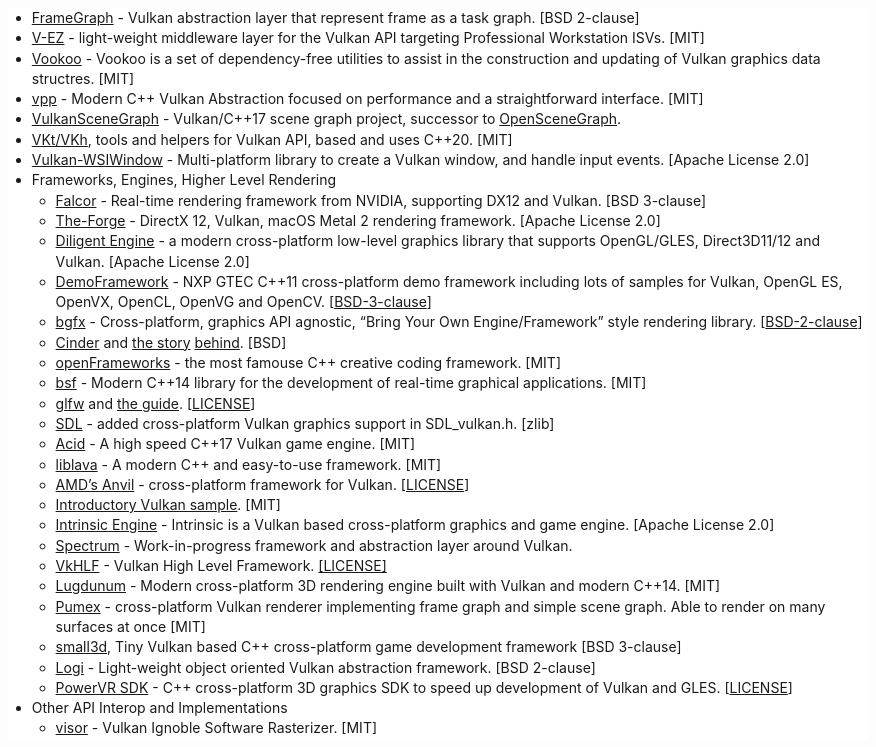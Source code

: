   - [FrameGraph](https://github.com/azhirnov/FrameGraph) - Vulkan abstraction layer that represent frame as a task graph. \[BSD 2-clause\]
  - [V-EZ](https://github.com/GPUOpen-LibrariesAndSDKs/V-EZ) - light-weight middleware layer for the Vulkan API targeting Professional Workstation ISVs. \[MIT\]
  - [Vookoo](https://github.com/andy-thomason/Vookoo) - Vookoo is a set of dependency-free utilities to assist in the construction and updating of Vulkan graphics data structres. \[MIT\]
  - [vpp](https://github.com/nyorain/vpp) - Modern C++ Vulkan Abstraction focused on performance and a straightforward interface. \[MIT\]
  - [VulkanSceneGraph](https://github.com/vsg-dev) - Vulkan/C++17 scene graph project, successor to [OpenSceneGraph](http://www.openscenegraph.org).
  - [VKt/VKh](https://github.com/helixd2s/vkt), tools and helpers for Vulkan API, based and uses C++20. \[MIT\]
  - [Vulkan-WSIWindow](https://github.com/renelindsay/Vulkan-WSIWindow) - Multi-platform library to create a Vulkan window, and handle input events. \[Apache License 2.0\]
- Frameworks, Engines, Higher Level Rendering
  - [Falcor](https://github.com/NVIDIAGameWorks/Falcor) - Real-time rendering framework from NVIDIA, supporting DX12 and Vulkan. \[BSD 3-clause\]
  - [The-Forge](https://github.com/ConfettiFX/The-Forge) - DirectX 12, Vulkan, macOS Metal 2 rendering framework. \[Apache License 2.0\]
  - [Diligent Engine](https://github.com/DiligentGraphics/DiligentEngine) - a modern cross-platform low-level graphics library that supports OpenGL/GLES, Direct3D11/12 and Vulkan. \[Apache License 2.0\]
  - [DemoFramework](https://github.com/NXPmicro/gtec-demo-framework) - NXP GTEC C++11 cross-platform demo framework including lots of samples for Vulkan, OpenGL ES, OpenVX, OpenCL, OpenVG and OpenCV. \[[BSD-3-clause](https://github.com/NXPmicro/gtec-demo-framework/blob/master/License.md)\]
  - [bgfx](https://github.com/bkaradzic/bgfx#bgfx---cross-platform-rendering-library) - Cross-platform, graphics API agnostic, “Bring Your Own Engine/Framework” style rendering library. \[[BSD-2-clause](https://github.com/bkaradzic/bgfx/blob/master/LICENSE)\]
  - [Cinder](https://github.com/cinder/Cinder) and [the story](https://libcinder.org/notes/vulkan) [behind](https://forum.libcinder.org/#Topic/23286000002614007). \[BSD\]
  - [openFrameworks](https://github.com/openframeworks-vk/openFrameworks) - the most famouse C++ creative coding framework. \[MIT\]
  - [bsf](https://github.com/GameFoundry/bsf) - Modern C++14 library for the development of real-time graphical applications. \[MIT\]
  - [glfw](https://github.com/glfw/glfw) and [the guide](http://www.glfw.org/docs/3.2/vulkan.html). \[[LICENSE](https://github.com/glfw/glfw/blob/master/LICENSE.md)\]
  - [SDL](https://discourse.libsdl.org/t/sdl-2-0-6-released/23109) - added cross-platform Vulkan graphics support in SDL_vulkan.h. \[zlib\]
  - [Acid](https://github.com/Equilibrium-Games/Acid) - A high speed C++17 Vulkan game engine. \[MIT\]
  - [liblava](https://github.com/liblava/liblava) - A modern C++ and easy-to-use framework. \[MIT\]
  - [AMD’s Anvil](https://github.com/GPUOpen-LibrariesAndSDKs/Anvil) - cross-platform framework for Vulkan. \[[LICENSE](https://github.com/GPUOpen-LibrariesAndSDKs/Anvil/blob/master/LICENSE.txt)\]
  - [Introductory Vulkan sample](https://github.com/GPUOpen-LibrariesAndSDKs/HelloVulkan). \[MIT\]
  - [Intrinsic Engine](https://github.com/begla/Intrinsic) - Intrinsic is a Vulkan based cross-platform graphics and game engine. \[Apache License 2.0\]
  - [Spectrum](https://github.com/mwalczyk/spectrum_core) - Work-in-progress framework and abstraction layer around Vulkan.
  - [VkHLF](https://github.com/nvpro-pipeline/VkHLF) - Vulkan High Level Framework. [\[LICENSE\]](https://github.com/nvpro-pipeline/VkHLF/blob/master/LICENSE.txt)
  - [Lugdunum](https://github.com/Lugdunum3D/Lugdunum) - Modern cross-platform 3D rendering engine built with Vulkan and modern C++14. \[MIT\]
  - [Pumex](https://github.com/pumexx/pumex) - cross-platform Vulkan renderer implementing frame graph and simple scene graph. Able to render on many surfaces at once \[MIT\]
  - [small3d](https://www.gamedev.net/projects/515-small3d/), Tiny Vulkan based C++ cross-platform game development framework \[BSD 3-clause\]
  - [Logi](https://github.com/UL-FRI-LGM/Logi) - Light-weight object oriented Vulkan abstraction framework. \[BSD 2-clause\]
  - [PowerVR SDK](https://github.com/powervr-graphics/Native_SDK) - C++ cross-platform 3D graphics SDK to speed up development of Vulkan and GLES. \[[LICENSE](https://github.com/powervr-graphics/Native_SDK/blob/4.1/LICENSE_POWERVR_SDK.txt)\]
- Other API Interop and Implementations
  - [visor](https://github.com/baldurk/visor) - Vulkan Ignoble Software Rasterizer. \[MIT\]